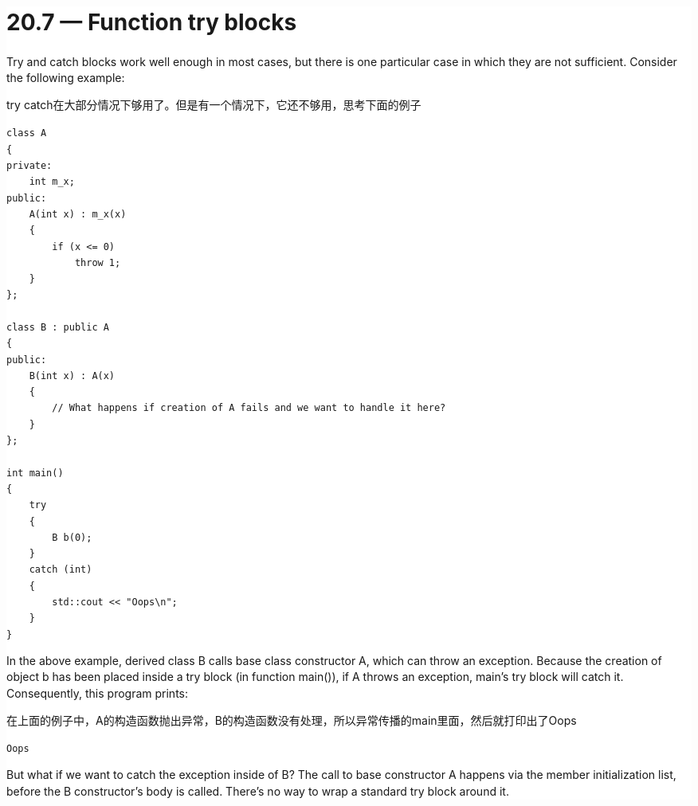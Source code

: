 # 20.7 — Function try blocks

Try and catch blocks work well enough in most cases, but there is one particular case in which they are not sufficient. Consider the following example:

try catch在大部分情况下够用了。但是有一个情况下，它还不够用，思考下面的例子

```
class A
{
private:
	int m_x;
public:
	A(int x) : m_x(x)
	{
		if (x <= 0)
			throw 1;
	}
};
 
class B : public A
{
public:
	B(int x) : A(x)
	{
		// What happens if creation of A fails and we want to handle it here?
	}
};
 
int main()
{
	try
	{
		B b(0);
	}
	catch (int)
	{
		std::cout << "Oops\n";
	}
}
```

In the above example, derived class B calls base class constructor A, which can throw an exception. Because the creation of object b has been placed inside a try block (in function main()), if A throws an exception, main’s try block will catch it. Consequently, this program prints:

在上面的例子中，A的构造函数抛出异常，B的构造函数没有处理，所以异常传播的main里面，然后就打印出了Oops

```
Oops
```

But what if we want to catch the exception inside of B? The call to base constructor A happens via the member initialization list, before the B constructor’s body is called. There’s no way to wrap a standard try block around it.
